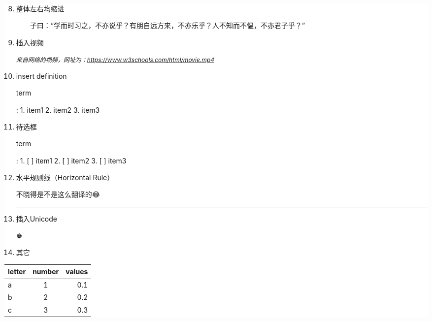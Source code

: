 8.  整体左右均缩进

    <p style="padding-left:2em;padding-right:2em">
    子曰：“学而时习之，不亦说乎？有朋自远方来，不亦乐乎？人不知而不愠，不亦君子乎？”
    </p>

9.  插入视频

    <video controls>

    <source src="https://www.w3schools.com/html/movie.mp4" type="video/mp4">

    </video>

    <span style="font-size:12px;"> *来自网络的视频，网址为：<https://www.w3schools.com/html/movie.mp4>* </span>

10. insert definition

    term

    :   1.  item1
        2.  item2
        3.  item3

11. 待选框

    term

    :   1.  [ ] item1
        2.  [ ] item2
        3.  [ ] item3

12. 水平规则线（Horizontal Rule）

    不晓得是不是这么翻译的😂

    ------------------------------------------------------------------------

13. 插入Unicode

    ♚

14. 其它

| letter | number | values |
|--------|:------:|-------:|
| a      |   1    |    0.1 |
| b      |   2    |    0.2 |
| c      |   3    |    0.3 |

